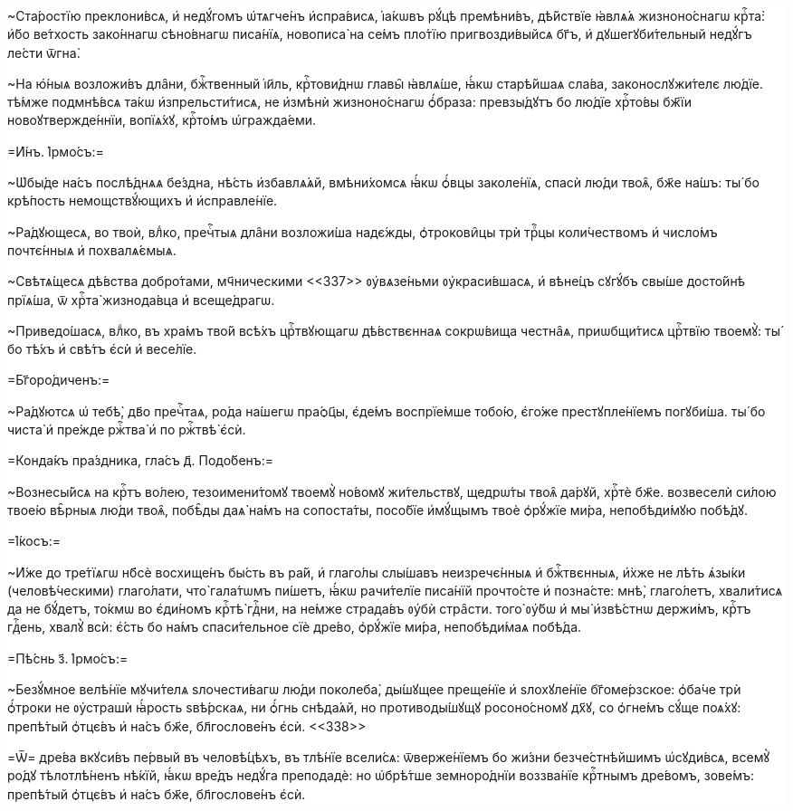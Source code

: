 ~Ста́ростїю преклони́всѧ, и҆ недꙋ́гомъ ѡ҆тѧгче́нъ и҆спра́висѧ, і҆а́кѡвъ рꙋ́цѣ
премѣни́въ, дѣ́йствїе ꙗ҆влѧ́ѧ жизноно́снагѡ крⷭ҇та̀: и҆́бо ве́тхость зако́ннагѡ
сѣно́внагѡ писа́нїѧ, новописа̀ на се́мъ пло́тїю пригвозди́выйсѧ бг҃ъ, и҆
дꙋшегꙋби́тельный недꙋ́гъ ле́сти ѿгна̀.

~На ю҆́ныѧ возложи́въ дла̑ни, бжⷭ҇твенный і҆и҃ль, крⷭ҇тови́днѡ главы̑ ꙗ҆влѧ́ше,
ꙗ҆́кѡ старѣ́йшаѧ сла́ва, законослꙋжи́телє лю́дїе. тѣ́мже подмнѣ́всѧ та́кѡ
и҆зпрельсти́тисѧ, не и҆змѣнѝ жизноно́снагѡ ѻ҆́браза: превзы́дꙋтъ бо лю́дїе
хрⷭ҇то́вы бж҃їи новоꙋтвержде́ннїи, вопїѧ́хꙋ, крⷭ҇то́мъ ѡ҆гражда́еми.

=И҆́нъ. І҆рмо́съ:=

~Ѡ҆бы́де на́съ послѣ́днѧѧ бе́здна, нѣ́сть и҆збавлѧ́ѧй, вмѣни́хомсѧ ꙗ҆́кѡ ѻ҆́вцы
заколе́нїѧ, спасѝ лю́ди твоѧ̑, бж҃е на́шъ: ты́ бо крѣ́пость немощствꙋ́ющихъ и҆
и҆справле́нїе.

~Ра́дꙋющесѧ, во твоѝ, влⷣко, пречⷭ҇тыѧ дла̑ни возложи́ша надє́жды, ѻ҆трокови̑цы
трѝ трⷪ҇цы коли́чествомъ и҆ число́мъ почтє́нныѧ и҆ похвалѧ́ємыѧ.

~Свѣтѧ́щесѧ дѣ́вства добро́тами, мч҃ническими <<337>> ᲂу҆вѧзе́ньми
ᲂу҆краси́вшасѧ, и҆ вѣне́цъ сꙋгꙋ́бъ свы́ше досто́йнѣ прїѧ́ша, ѿ хрⷭ҇та̀
жизнода́вца и҆ всеще́драгѡ.

~Приведо́шасѧ, влⷣко, въ хра́мъ тво́й всѣ́хъ црⷭ҇твꙋющагѡ дѣ́вствєннаѧ
сокрѡ́вища честна̑ѧ, приѡбщи́тисѧ црⷭ҇твїю твоемꙋ̀: ты́ бо тѣ́хъ и҆ свѣ́тъ є҆сѝ
и҆ весе́лїе.

=Бг҃оро́диченъ:=

~Ра́дꙋютсѧ ѡ҆ тебѣ̀, дв҃о пречⷭ҇таѧ, ро́да на́шегѡ пра́ѻц҃ы, є҆де́мъ
воспрїе́мше тобо́ю, є҆го́же престꙋпле́нїемъ погꙋби́ша. ты́ бо чиста̀ и҆ пре́жде
ржⷭ҇тва̀ и҆ по ржⷭ҇твѣ̀ є҆сѝ.

=Конда́къ пра́здника, гла́съ д҃. Подо́бенъ:=

~Вознесы́йсѧ на крⷭ҇тъ во́лею, тезоимени́томꙋ твоемꙋ̀ но́вомꙋ жи́тельствꙋ,
щедрѡ́ты твоѧ̑ да́рꙋй, хрⷭ҇тѐ бж҃е. возвеселѝ си́лою твое́ю вѣ̑рныѧ лю́ди твоѧ̑,
побѣ̑ды даѧ̀ на́мъ на сопоста́ты, посо́бїе и҆мꙋ́щымъ твоѐ ѻ҆рꙋ́жїе ми́ра,
непобѣди́мꙋю побѣ́дꙋ.

=І҆́косъ:=

~И҆́же до тре́тїѧгѡ нб҃сѐ восхище́нъ бы́сть въ ра́й, и҆ глаго́лы слы́шавъ
неизречє́нныѧ и҆ бжⷭ҇твєнныѧ, и҆̀хже не лѣ́ть ѧ҆зы́ки (человѣ́ческими)
глаго́лати, что̀ гала́тѡмъ пи́шетъ, ꙗ҆́кѡ рачи́телїе писа́нїй прочто́сте и҆
позна́сте: мнѣ̀, глаго́летъ, хвали́тисѧ да не бꙋ́детъ, то́кмѡ во є҆ди́номъ
крⷭ҇тѣ̀ гдⷭ҇ни, на не́мже страда́въ ᲂу҆бѝ стра̑сти. того̀ ᲂу҆́бѡ и҆ мы̀
и҆звѣ́стнѡ держи́мъ, крⷭ҇тъ гдⷭ҇ень, хвалꙋ̀ всѝ: є҆́сть бо на́мъ спаси́тельное
сїѐ дре́во, ѻ҆рꙋ́жїе ми́ра, непобѣди́маѧ побѣ́да.

=Пѣ́снь з҃. І҆рмо́съ:=

~Безꙋ́мное велѣ́нїе мꙋчи́телѧ ѕлочести́вагѡ лю́ди поколеба̀, ды́шꙋщее преще́нїе
и҆ ѕлохꙋле́нїе бг҃оме́рзское: ѻ҆ба́че трѝ ѻ҆́троки не ᲂу҆страшѝ ꙗ҆́рость
ѕвѣ́рскаѧ, ни ѻ҆́гнь снѣда́ѧй, но противоды́шꙋщꙋ росоно́сномꙋ дх҃ꙋ, со ѻ҆гне́мъ
сꙋ́ще поѧ́хꙋ: препѣ́тый ѻ҆тцє́въ и҆ на́съ бж҃е, бл҃гослове́нъ є҆сѝ. <<338>>

=Ѿ= дре́ва вкꙋси́въ пе́рвый въ человѣ́цѣхъ, въ тлѣ́нїе всели́сѧ: ѿверже́нїемъ
бо жи́зни безче́стнѣйшимъ ѡ҆сꙋди́всѧ, всемꙋ̀ ро́дꙋ тѣлотлѣ́ненъ нѣ́кїй, ꙗ҆́кѡ
вре́дъ недꙋ́га преподадѐ: но ѡ҆брѣ́тше земноро́днїи воззва́нїе крⷭ҇тнымъ
дре́вомъ, зове́мъ: препѣ́тый ѻ҆тцє́въ и҆ на́съ бж҃е, бл҃гослове́нъ є҆сѝ.
